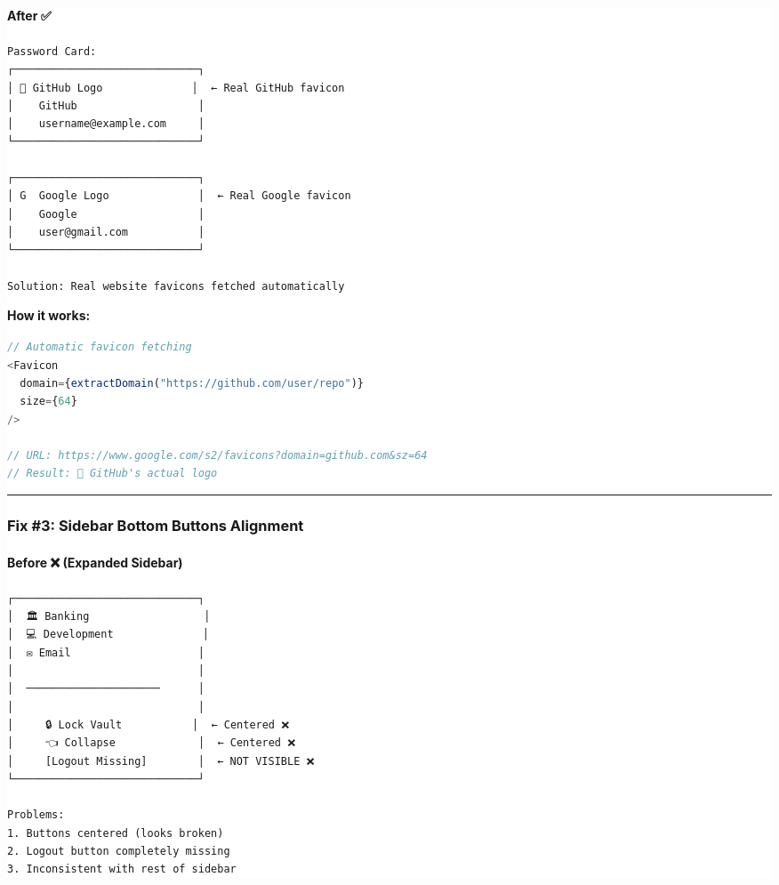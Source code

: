 #### **After ✅**
```
Password Card:
┌─────────────────────────────┐
│ 🐙 GitHub Logo              │  ← Real GitHub favicon
│    GitHub                   │
│    username@example.com     │
└─────────────────────────────┘

┌─────────────────────────────┐
│ G  Google Logo              │  ← Real Google favicon
│    Google                   │
│    user@gmail.com           │
└─────────────────────────────┘

Solution: Real website favicons fetched automatically
```

**How it works:**
```typescript
// Automatic favicon fetching
<Favicon 
  domain={extractDomain("https://github.com/user/repo")} 
  size={64} 
/>

// URL: https://www.google.com/s2/favicons?domain=github.com&sz=64
// Result: 🐙 GitHub's actual logo
```

---

### **Fix #3: Sidebar Bottom Buttons Alignment**

#### **Before ❌ (Expanded Sidebar)**
```
┌─────────────────────────────┐
│  🏛️ Banking                  │
│  💻 Development              │
│  ✉️ Email                    │
│                             │
│  ─────────────────────      │
│                             │
│     🔒 Lock Vault           │  ← Centered ❌
│     👈 Collapse             │  ← Centered ❌
│     [Logout Missing]        │  ← NOT VISIBLE ❌
└─────────────────────────────┘

Problems:
1. Buttons centered (looks broken)
2. Logout button completely missing
3. Inconsistent with rest of sidebar
```
